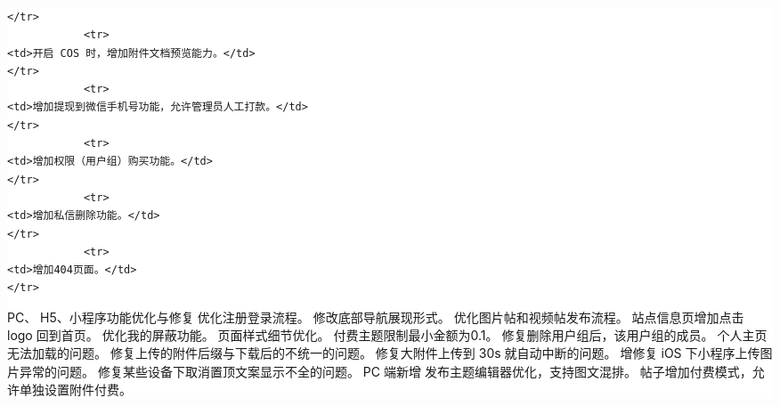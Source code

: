 	</tr>
				<tr>
	<td>开启 COS 时，增加附件文档预览能力。</td>
	</tr>
				<tr>
	<td>增加提现到微信手机号功能，允许管理员人工打款。</td>
	</tr>
				<tr>
	<td>增加权限（用户组）购买功能。</td>
	</tr>
				<tr>
	<td>增加私信删除功能。</td>
	</tr>
				<tr>
	<td>增加404页面。</td>
	</tr>
  <tr>
    <td rowspan="13">PC、 H5、小程序功能优化与修复</td>
    <td>优化注册登录流程。</td>
  </tr>
			<tr>
	<td>修改底部导航展现形式。</td>
	</tr>
			<tr>
	<td>优化图片帖和视频帖发布流程。</td>
	</tr>
			<tr>
	<td>站点信息页增加点击 logo 回到首页。</td>
	</tr>
			<tr>
	<td>优化我的屏蔽功能。</td>
	</tr>
			<tr>
	<td>页面样式细节优化。</td>
	</tr>
			<tr>
	<td>付费主题限制最小金额为0.1。</td>
	</tr>
			<tr>
	<td>修复删除用户组后，该用户组的成员。</td>
	</tr>
			<tr>
	<td>个人主页无法加载的问题。</td>
	</tr>
			<tr>
	<td>修复上传的附件后缀与下载后的不统一的问题。</td>
	</tr>
			<tr>
	<td>修复大附件上传到 30s 就自动中断的问题。</td>
	</tr>
			<tr>
	<td>增修复 iOS 下小程序上传图片异常的问题。</td>
	</tr>
			<tr>
	<td> 修复某些设备下取消置顶文案显示不全的问题。</td>
	</tr>
  <tr>
    <td rowspan="5">PC 端新增</td>
    <td>发布主题编辑器优化，支持图文混排。</td>
  </tr>
			<tr>
	<td>帖子增加付费模式，允许单独设置附件付费。</td>
	</tr>
			<tr>